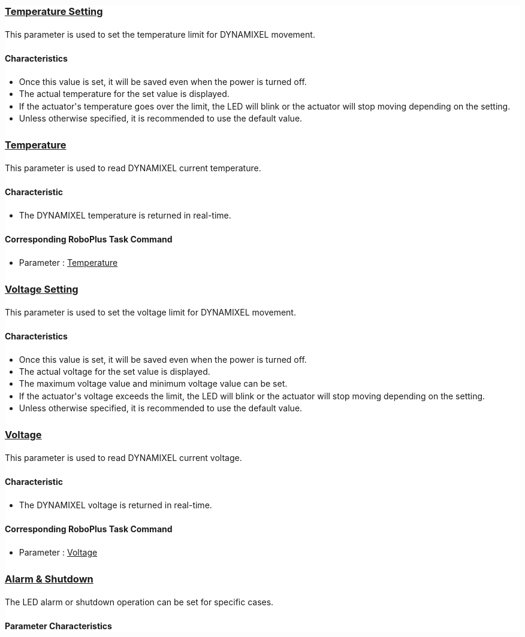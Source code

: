 ### [Temperature Setting](#temperature-setting)

This parameter is used to set the temperature limit for DYNAMIXEL movement.

#### Characteristics

- Once this value is set, it will be saved even when the power is turned off.
- The actual temperature for the set value is displayed.
- If the actuator's temperature goes over the limit, the LED will blink or the actuator will stop moving depending on the setting.  
- Unless otherwise specified, it is recommended to use the default value.

### [Temperature](#temperature)

This parameter is used to read DYNAMIXEL current temperature.

#### Characteristic

- The DYNAMIXEL temperature is returned in real-time.

#### Corresponding RoboPlus Task Command

- Parameter : [Temperature]

### [Voltage Setting](#voltage-setting)

This parameter is used to set the voltage limit for DYNAMIXEL movement.

#### Characteristics

- Once this value is set, it will be saved even when the power is turned off.
- The actual voltage for the set value is displayed.
- The maximum voltage value and minimum voltage value can be set.  
- If the actuator's voltage exceeds the limit, the LED will blink or the actuator will stop moving depending on the setting.  
- Unless otherwise specified, it is recommended to use the default value.

### [Voltage](#voltage)

This parameter is used to read DYNAMIXEL current voltage.

#### Characteristic

- The DYNAMIXEL voltage is returned in real-time.

#### Corresponding RoboPlus Task Command

- Parameter : [Voltage]

### [Alarm & Shutdown](#alarm--shutdown)

The LED alarm or shutdown operation can be set for specific cases.

#### Parameter Characteristics


[ZIG2Serial]: /docs/en/parts/communication/zig2serial/
[RoboPlus]: http://en.robotis.com/BlueAD/board.php?bbs_id=downloads
[Microsoft Download Center]: http://www.microsoft.com/downloads/Search.aspx?displaylang=en
[Windows installer 3.1]: http://www.microsoft.com/downloads/details.aspx?FamilyID=889482fc-5f56-4a38-b838-de776fd4138c&DisplayLang=en
[.NET Framework 3.5]: http://www.microsoft.com/downloads/details.aspx?FamilyID=d0e5dea7-ac26-4ad7-b68c-fe5076bba986&DisplayLang=en
[managing information of each controller]: /docs/en/software/rplus1/manager/#controllers
[controller information]: /docs/en/parts/controller/controller_compatibility/
[ID Setup]: /docs/en/software/rplus1/manager/#id-setup
[DYNAMIXEL Management]: /docs/en/edu/bioloid/beginner/#dynamixel-management
[Changing the Movement Mode]: /docs/en/edu/bioloid/beginner/#dynamixel-management
[Temperature]: /docs/en/software/rplus1/task/programming_02/#temperature
[Voltage]: /docs/en/software/rplus1/task/programming_02/#voltage
[Torque Enable]: /docs/en/software/rplus1/task/programming_02/#torque-enable
[LED]: /docs/en/software/rplus1/task/programming_02/#led
[CW/CCW Margin]: /docs/en/software/rplus1/task/programming_02/#cwccw-margin
[CW/CCW Slope]: /docs/en/software/rplus1/task/programming_02/#cwccw-slope
[Goal Position]: /docs/en/software/rplus1/task/programming_02/#goal-position
[Moving Speed]: /docs/en/software/rplus1/task/programming_02/#moving-speed
[Torque Limit]: /docs/en/software/rplus1/task/programming_02/#torque-limit
[Present Position]: /docs/en/software/rplus1/task/programming_02/#present-position
[Present Speed]: /docs/en/software/rplus1/task/programming_02/#present-speed
[Present Speed]: /docs/en/software/rplus1/task/programming_02/#present-load
[Moving]: /docs/en/software/rplus1/task/programming_02/#moving
[Sensed Current]: /docs/en/software/rplus1/task/programming_02/#sensed-current
[PID Gain]: /docs/en/software/rplus1/task/programming_02/#pid-gain
[IR Left/Center/Right]: /docs/en/software/rplus1/task/programming_02/#ir-leftcenterright
[Light Left/Center/Right]: /docs/en/software/rplus1/task/programming_02/#light-leftcenterright
[Object Detected]: /docs/en/software/rplus1/task/programming_02/#object-detected
[Object Detection Threshold]: /docs/en/software/rplus1/task/programming_02/#object-detection-threshold
[Light Detected]: /docs/en/software/rplus1/task/programming_02/#light-detected
[Light Detection Threshold]: /docs/en/software/rplus1/task/programming_02/#light-detection-threshold
[Sound Data]: /docs/en/software/rplus1/task/programming_02/#sound-data
[Sound Max Data]: /docs/en/software/rplus1/task/programming_02/#sound-max-data
[Buzzer Index]: /docs/en/software/rplus1/task/programming_02/#buzzer-index
[IR Sensor Value]: /docs/en/software/rplus1/task/programming_02/#ir-sensor-value
[Auto Threshold Mode]: /docs/en/software/rplus1/task/programming_02/#auto-threshold-mode
[IR Obstacle Detected]: /docs/en/software/rplus1/task/programming_02/#ir-obstacle-detected
[Set IR Threshold]: /docs/en/software/rplus1/task/programming_02/#ir-threshold